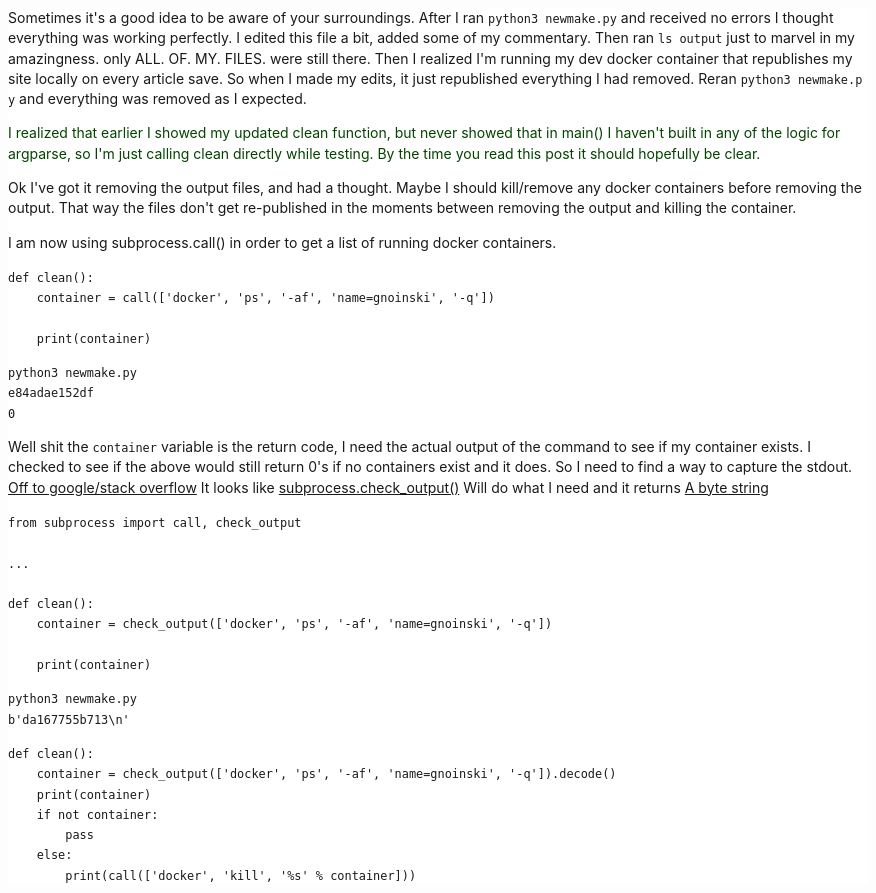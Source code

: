 Sometimes it's a good idea to be aware of your surroundings. After I ran `python3 newmake.py` and received no errors I thought everything was working perfectly. I edited this file a bit, added some of my commentary. Then ran `ls output` just to marvel in my amazingness. only ALL. OF. MY. FILES. were still there. Then I realized I'm running my dev docker container that republishes my site locally on every article save. So when I made my edits, it just republished everything I had removed. Reran `python3 newmake.py` and everything was removed as I expected.

<span style="color:#054300">I realized that earlier I showed my updated clean function, but never showed that in main() I haven't built in any of the logic for argparse, so I'm just calling clean directly while testing. By the time you read this post it should hopefully be clear.</span>

Ok I've got it removing the output files, and had a thought. Maybe I should kill/remove any docker containers before removing the output. That way the files don't get re-published in the moments between removing the output and killing the container.

I am now using subprocess.call() in order to get a list of running docker containers.

```
def clean():
    container = call(['docker', 'ps', '-af', 'name=gnoinski', '-q'])

    print(container)
```

```
python3 newmake.py 
e84adae152df
0
```

Well shit the `container` variable is the return code, I need the actual output of the command to see if my container exists. I checked to see if the above would still return 0's if no containers exist and it does. So I need to find a way to capture the stdout. [Off to google/stack overflow](https://stackoverflow.com/questions/1996518/retrieving-the-output-of-subprocess-call/34873354?utm_medium=organic&utm_source=google_rich_qa&utm_campaign=google_rich_qa) It looks like [subprocess.check_output()](https://docs.python.org/2/library/subprocess.html#subprocess.check_output) Will do what I need and it returns [A byte string](https://stackoverflow.com/questions/6224052/what-is-the-difference-between-a-string-and-a-byte-string?utm_medium=organic&utm_source=google_rich_qa&utm_campaign=google_rich_qa) 

```
from subprocess import call, check_output

...

def clean():
    container = check_output(['docker', 'ps', '-af', 'name=gnoinski', '-q'])

    print(container)
```

```
python3 newmake.py 
b'da167755b713\n'
```

```
def clean():
    container = check_output(['docker', 'ps', '-af', 'name=gnoinski', '-q']).decode()
    print(container)
    if not container:
        pass
    else:
        print(call(['docker', 'kill', '%s' % container]))
```
